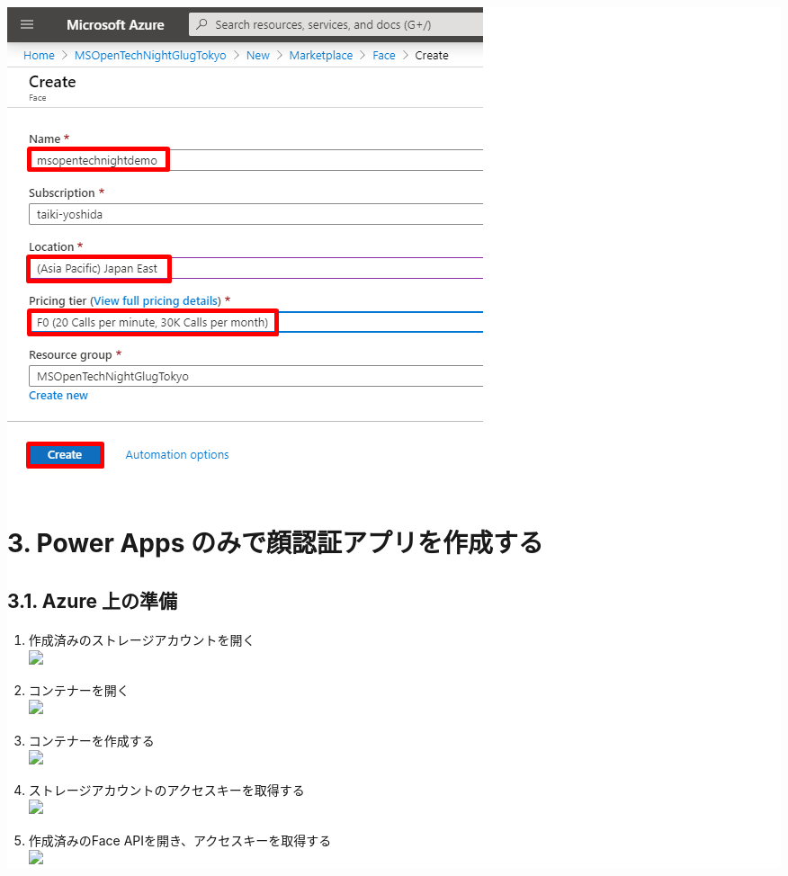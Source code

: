 ![](pasteimage/2020-03-16-04-15-34.png)

# 3. Power Apps のみで顔認証アプリを作成する

## 3.1. Azure 上の準備

1. 作成済みのストレージアカウントを開く<br>
![](pasteimage/2020-03-16-19-02-25.png)

2. コンテナーを開く<br>
![](pasteimage/2020-03-16-19-04-10.png)

3. コンテナーを作成する<br>
![](pasteimage/2020-03-16-19-12-20.png)

4. ストレージアカウントのアクセスキーを取得する<br>
![](pasteimage/2020-03-16-19-25-02.png)

5. 作成済みのFace APIを開き、アクセスキーを取得する<br>
![](pasteimage/2020-03-16-19-30-52.png)

